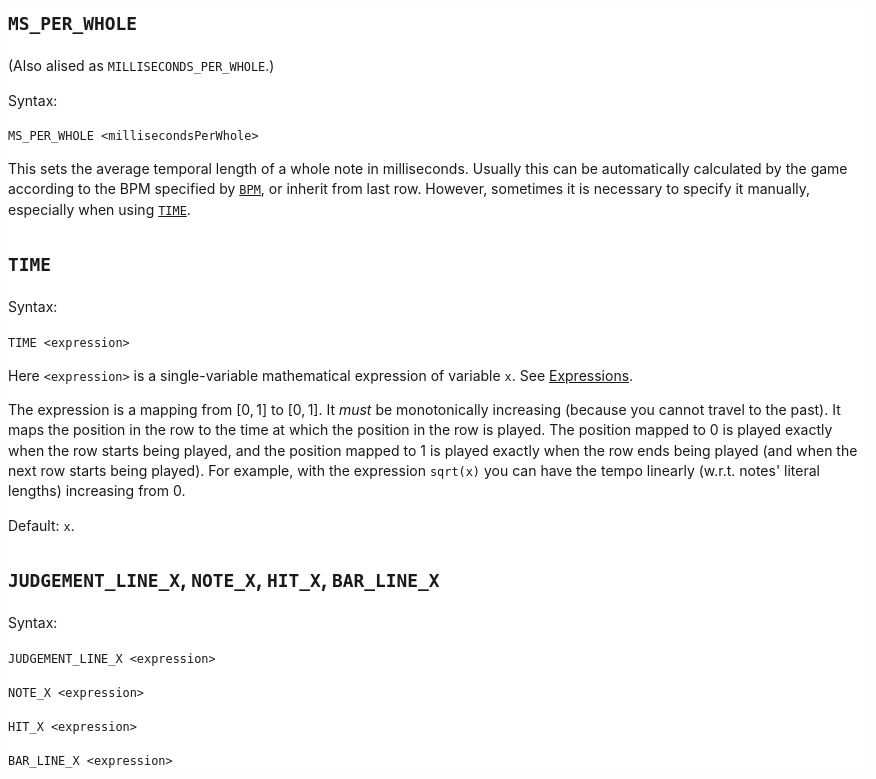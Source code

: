 ## `MS_PER_WHOLE`

(Also alised as `MILLISECONDS_PER_WHOLE`.)

Syntax:

```text
MS_PER_WHOLE <millisecondsPerWhole>
```

This sets the average temporal length of a whole note in milliseconds.
Usually this can be automatically calculated by the game according to the BPM specified by [`BPM`](#bpm),
or inherit from last row.
However, sometimes it is necessary to specify it manually, especially when using [`TIME`](#time).

## `TIME`

Syntax:

```text
TIME <expression>
```

Here `<expression>` is a single-variable mathematical expression of variable `x`.
See [Expressions](beatmap-spec#expressions).

The expression is a mapping from $[0, 1]$ to $[0, 1]$.
It *must* be monotonically increasing (because you cannot travel to the past).
It maps the position in the row to the time at which the position in the row is played.
The position mapped to 0 is played exactly when the row starts being played,
and the position mapped to 1 is played exactly when the row ends being played
(and when the next row starts being played).
For example, with the expression `sqrt(x)` you can have the tempo linearly
(w.r.t. notes' literal lengths) increasing from 0.

Default: `x`.

## `JUDGEMENT_LINE_X`, `NOTE_X`, `HIT_X`, `BAR_LINE_X`

Syntax:

```text
JUDGEMENT_LINE_X <expression>
```

```text
NOTE_X <expression>
```

```text
HIT_X <expression>
```

```text
BAR_LINE_X <expression>
```
